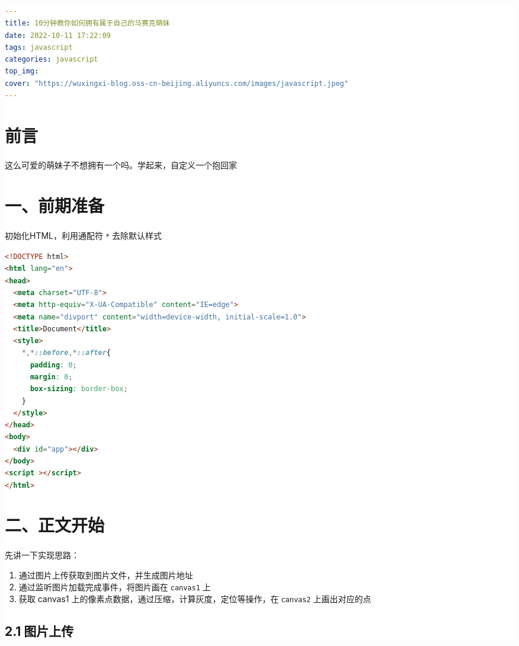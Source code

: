 ```yaml
---
title: 10分钟教你如何拥有属于自己的马赛克萌妹
date: 2022-10-11 17:22:09
tags: javascript
categories: javascript
top_img:
cover: "https://wuxingxi-blog.oss-cn-beijing.aliyuncs.com/images/javascript.jpeg"
---
```


# 前言

这么可爱的萌妹子不想拥有一个吗。学起来，自定义一个抱回家

# 一、前期准备

初始化HTML，利用通配符 `*` 去除默认样式

```html
<!DOCTYPE html>
<html lang="en">
<head>
  <meta charset="UTF-8">
  <meta http-equiv="X-UA-Compatible" content="IE=edge">
  <meta name="divport" content="width=device-width, initial-scale=1.0">
  <title>Document</title>
  <style>
    *,*::before,*::after{
      padding: 0;
      margin: 0;
      box-sizing: border-box;
    }
  </style>
</head>
<body>
  <div id="app"></div>
</body>
<script ></script>
</html>
```

# 二、正文开始

先讲一下实现思路：

1. 通过图片上传获取到图片文件，并生成图片地址
2. 通过监听图片加载完成事件，将图片画在 `canvas1` 上
3. 获取 canvas1 上的像素点数据，通过压缩，计算灰度，定位等操作，在 `canvas2` 上画出对应的点

## 2.1 图片上传
